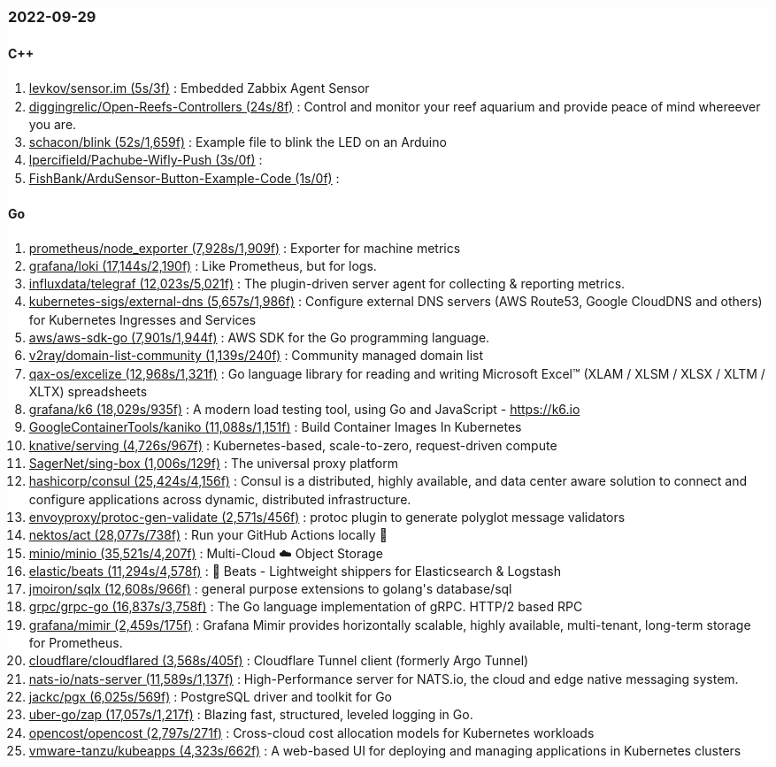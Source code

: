 ### 2022-09-29

#### C++
1. [levkov/sensor.im (5s/3f)](https://github.com/levkov/sensor.im) : Embedded Zabbix Agent Sensor
2. [diggingrelic/Open-Reefs-Controllers (24s/8f)](https://github.com/diggingrelic/Open-Reefs-Controllers) : Control and monitor your reef aquarium and provide peace of mind whereever you are.
3. [schacon/blink (52s/1,659f)](https://github.com/schacon/blink) : Example file to blink the LED on an Arduino
4. [lpercifield/Pachube-Wifly-Push (3s/0f)](https://github.com/lpercifield/Pachube-Wifly-Push) : 
5. [FishBank/ArduSensor-Button-Example-Code (1s/0f)](https://github.com/FishBank/ArduSensor-Button-Example-Code) : 

#### Go
1. [prometheus/node_exporter (7,928s/1,909f)](https://github.com/prometheus/node_exporter) : Exporter for machine metrics
2. [grafana/loki (17,144s/2,190f)](https://github.com/grafana/loki) : Like Prometheus, but for logs.
3. [influxdata/telegraf (12,023s/5,021f)](https://github.com/influxdata/telegraf) : The plugin-driven server agent for collecting & reporting metrics.
4. [kubernetes-sigs/external-dns (5,657s/1,986f)](https://github.com/kubernetes-sigs/external-dns) : Configure external DNS servers (AWS Route53, Google CloudDNS and others) for Kubernetes Ingresses and Services
5. [aws/aws-sdk-go (7,901s/1,944f)](https://github.com/aws/aws-sdk-go) : AWS SDK for the Go programming language.
6. [v2ray/domain-list-community (1,139s/240f)](https://github.com/v2ray/domain-list-community) : Community managed domain list
7. [qax-os/excelize (12,968s/1,321f)](https://github.com/qax-os/excelize) : Go language library for reading and writing Microsoft Excel™ (XLAM / XLSM / XLSX / XLTM / XLTX) spreadsheets
8. [grafana/k6 (18,029s/935f)](https://github.com/grafana/k6) : A modern load testing tool, using Go and JavaScript - https://k6.io
9. [GoogleContainerTools/kaniko (11,088s/1,151f)](https://github.com/GoogleContainerTools/kaniko) : Build Container Images In Kubernetes
10. [knative/serving (4,726s/967f)](https://github.com/knative/serving) : Kubernetes-based, scale-to-zero, request-driven compute
11. [SagerNet/sing-box (1,006s/129f)](https://github.com/SagerNet/sing-box) : The universal proxy platform
12. [hashicorp/consul (25,424s/4,156f)](https://github.com/hashicorp/consul) : Consul is a distributed, highly available, and data center aware solution to connect and configure applications across dynamic, distributed infrastructure.
13. [envoyproxy/protoc-gen-validate (2,571s/456f)](https://github.com/envoyproxy/protoc-gen-validate) : protoc plugin to generate polyglot message validators
14. [nektos/act (28,077s/738f)](https://github.com/nektos/act) : Run your GitHub Actions locally 🚀
15. [minio/minio (35,521s/4,207f)](https://github.com/minio/minio) : Multi-Cloud ☁️ Object Storage
16. [elastic/beats (11,294s/4,578f)](https://github.com/elastic/beats) : 🐠 Beats - Lightweight shippers for Elasticsearch & Logstash
17. [jmoiron/sqlx (12,608s/966f)](https://github.com/jmoiron/sqlx) : general purpose extensions to golang's database/sql
18. [grpc/grpc-go (16,837s/3,758f)](https://github.com/grpc/grpc-go) : The Go language implementation of gRPC. HTTP/2 based RPC
19. [grafana/mimir (2,459s/175f)](https://github.com/grafana/mimir) : Grafana Mimir provides horizontally scalable, highly available, multi-tenant, long-term storage for Prometheus.
20. [cloudflare/cloudflared (3,568s/405f)](https://github.com/cloudflare/cloudflared) : Cloudflare Tunnel client (formerly Argo Tunnel)
21. [nats-io/nats-server (11,589s/1,137f)](https://github.com/nats-io/nats-server) : High-Performance server for NATS.io, the cloud and edge native messaging system.
22. [jackc/pgx (6,025s/569f)](https://github.com/jackc/pgx) : PostgreSQL driver and toolkit for Go
23. [uber-go/zap (17,057s/1,217f)](https://github.com/uber-go/zap) : Blazing fast, structured, leveled logging in Go.
24. [opencost/opencost (2,797s/271f)](https://github.com/opencost/opencost) : Cross-cloud cost allocation models for Kubernetes workloads
25. [vmware-tanzu/kubeapps (4,323s/662f)](https://github.com/vmware-tanzu/kubeapps) : A web-based UI for deploying and managing applications in Kubernetes clusters
